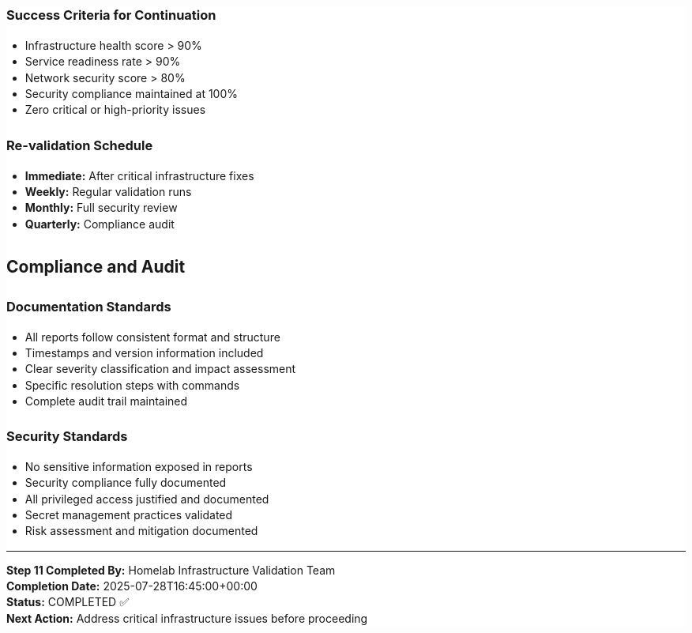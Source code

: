 ### Success Criteria for Continuation
- Infrastructure health score > 90%
- Service readiness rate > 90%
- Network security score > 80%
- Security compliance maintained at 100%
- Zero critical or high-priority issues

### Re-validation Schedule
- **Immediate:** After critical infrastructure fixes
- **Weekly:** Regular validation runs
- **Monthly:** Full security review
- **Quarterly:** Compliance audit

## Compliance and Audit

### Documentation Standards
- All reports follow consistent format and structure
- Timestamps and version information included
- Clear severity classification and impact assessment
- Specific resolution steps with commands
- Complete audit trail maintained

### Security Standards
- No sensitive information exposed in reports
- Security compliance fully documented
- All privileged access justified and documented
- Secret management practices validated
- Risk assessment and mitigation documented

---

**Step 11 Completed By:** Homelab Infrastructure Validation Team  
**Completion Date:** 2025-07-28T16:45:00+00:00  
**Status:** COMPLETED ✅  
**Next Action:** Address critical infrastructure issues before proceeding
